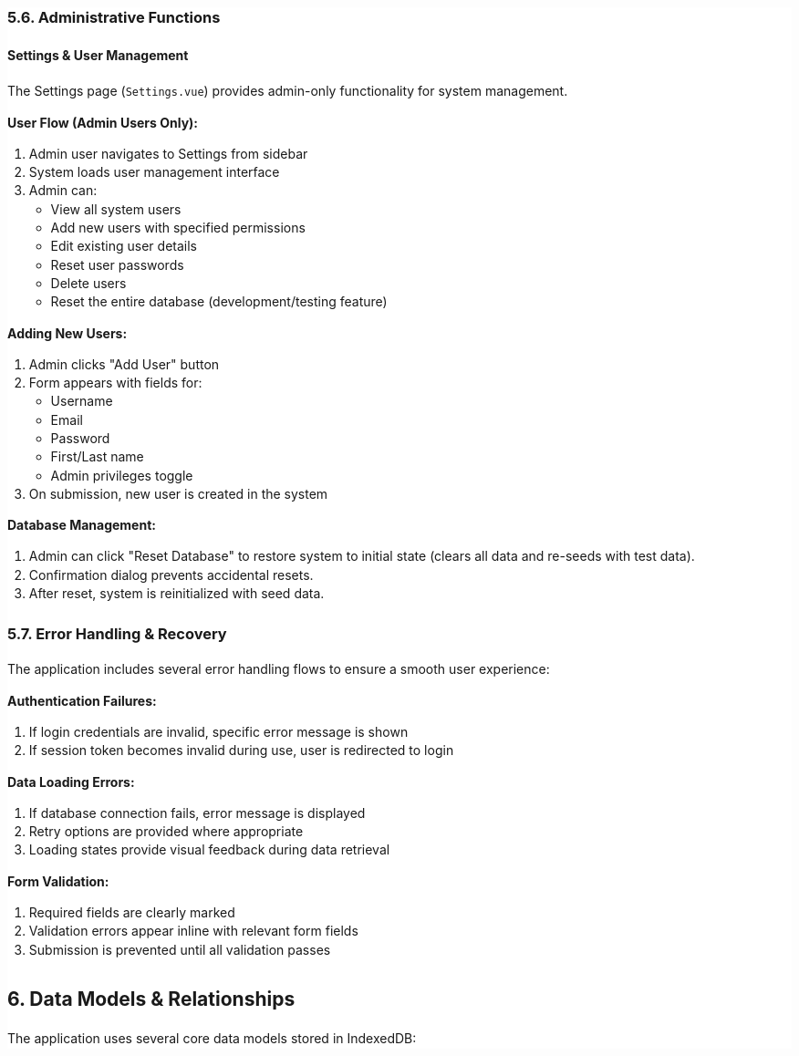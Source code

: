 ### 5.6. Administrative Functions

#### Settings & User Management
The Settings page (`Settings.vue`) provides admin-only functionality for system management.

**User Flow (Admin Users Only):**
1. Admin user navigates to Settings from sidebar
2. System loads user management interface
3. Admin can:
   - View all system users
   - Add new users with specified permissions
   - Edit existing user details
   - Reset user passwords
   - Delete users
   - Reset the entire database (development/testing feature)

**Adding New Users:**
1. Admin clicks "Add User" button
2. Form appears with fields for:
   - Username
   - Email
   - Password
   - First/Last name
   - Admin privileges toggle
3. On submission, new user is created in the system

**Database Management:**
1. Admin can click "Reset Database" to restore system to initial state (clears all data and re-seeds with test data).
2. Confirmation dialog prevents accidental resets.
3. After reset, system is reinitialized with seed data.

### 5.7. Error Handling & Recovery

The application includes several error handling flows to ensure a smooth user experience:

**Authentication Failures:**
1. If login credentials are invalid, specific error message is shown
2. If session token becomes invalid during use, user is redirected to login

**Data Loading Errors:**
1. If database connection fails, error message is displayed
2. Retry options are provided where appropriate
3. Loading states provide visual feedback during data retrieval

**Form Validation:**
1. Required fields are clearly marked
2. Validation errors appear inline with relevant form fields
3. Submission is prevented until all validation passes

## 6. Data Models & Relationships

The application uses several core data models stored in IndexedDB:

